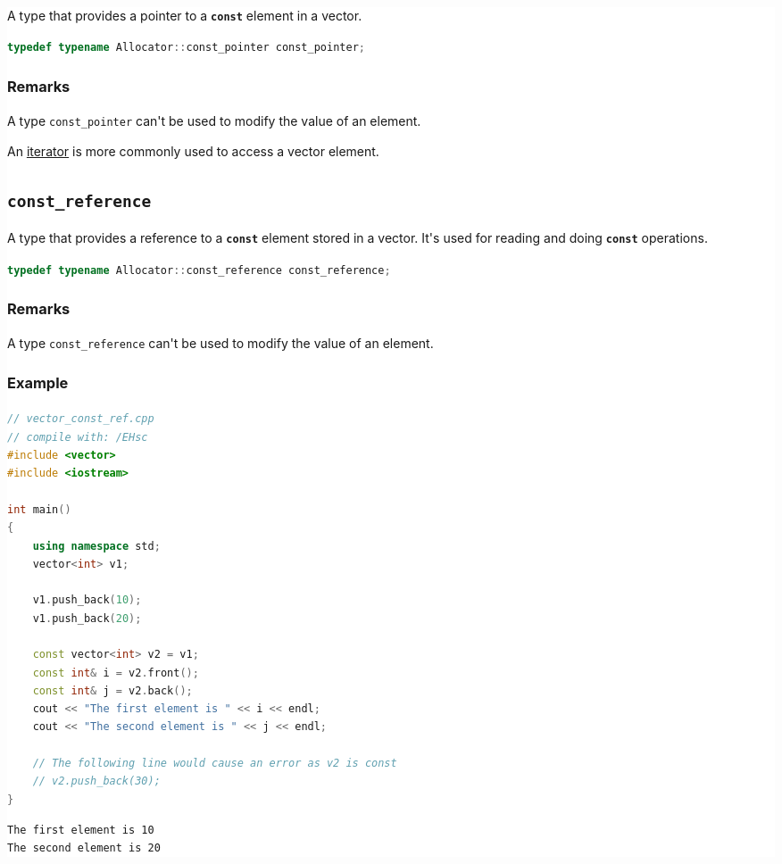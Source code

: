 A type that provides a pointer to a **`const`** element in a vector.

```cpp
typedef typename Allocator::const_pointer const_pointer;
```

### Remarks

A type `const_pointer` can't be used to modify the value of an element.

An [iterator](#iterator) is more commonly used to access a vector element.

## <a name="const_reference"></a> `const_reference`

A type that provides a reference to a **`const`** element stored in a vector. It's used for reading and doing **`const`** operations.

```cpp
typedef typename Allocator::const_reference const_reference;
```

### Remarks

A type `const_reference` can't be used to modify the value of an element.

### Example

```cpp
// vector_const_ref.cpp
// compile with: /EHsc
#include <vector>
#include <iostream>

int main()
{
    using namespace std;
    vector<int> v1;

    v1.push_back(10);
    v1.push_back(20);

    const vector<int> v2 = v1;
    const int& i = v2.front();
    const int& j = v2.back();
    cout << "The first element is " << i << endl;
    cout << "The second element is " << j << endl;

    // The following line would cause an error as v2 is const
    // v2.push_back(30);
}
```

```Output
The first element is 10
The second element is 20
```
